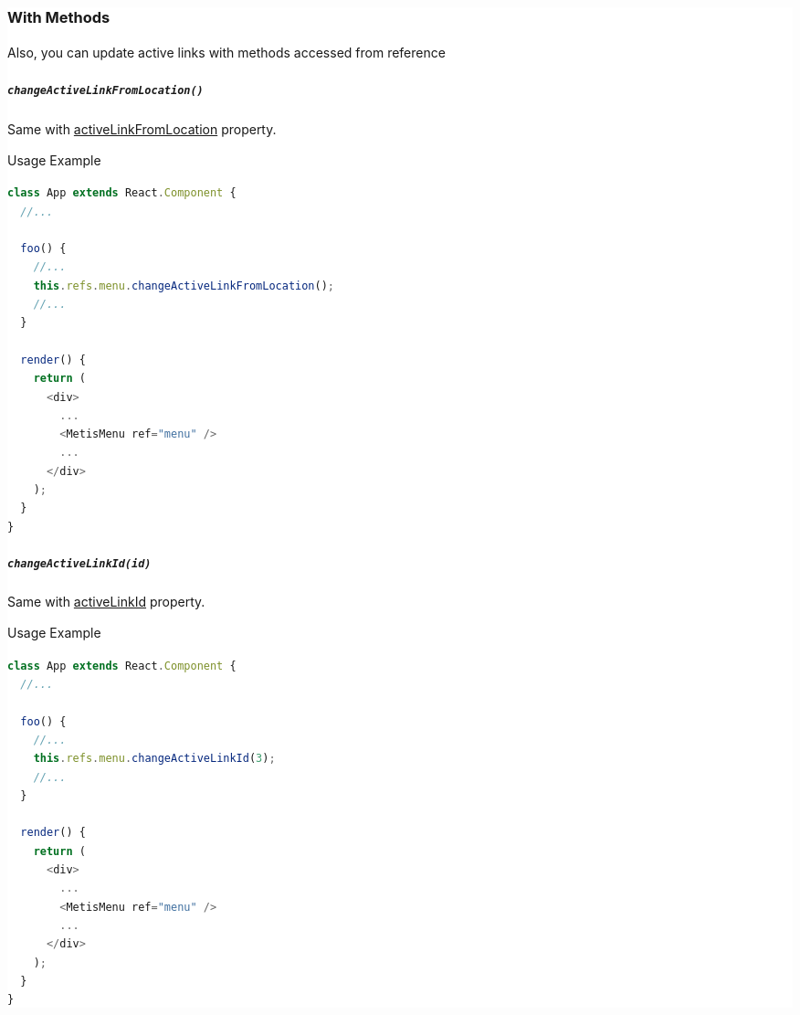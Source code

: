 ### With Methods

Also, you can update active links with methods accessed from reference

##### `changeActiveLinkFromLocation()`

Same with [activeLinkFromLocation](#activelinkfromlocation) property.

Usage Example

```javascript
class App extends React.Component {
  //...

  foo() {
    //...
    this.refs.menu.changeActiveLinkFromLocation();
    //...
  }

  render() {
    return (
      <div>
        ...
        <MetisMenu ref="menu" />
        ...
      </div>
    );
  }
}
```

##### `changeActiveLinkId(id)`

Same with [activeLinkId](#activelinkid) property.

Usage Example

```javascript
class App extends React.Component {
  //...

  foo() {
    //...
    this.refs.menu.changeActiveLinkId(3);
    //...
  }

  render() {
    return (
      <div>
        ...
        <MetisMenu ref="menu" />
        ...
      </div>
    );
  }
}
```
